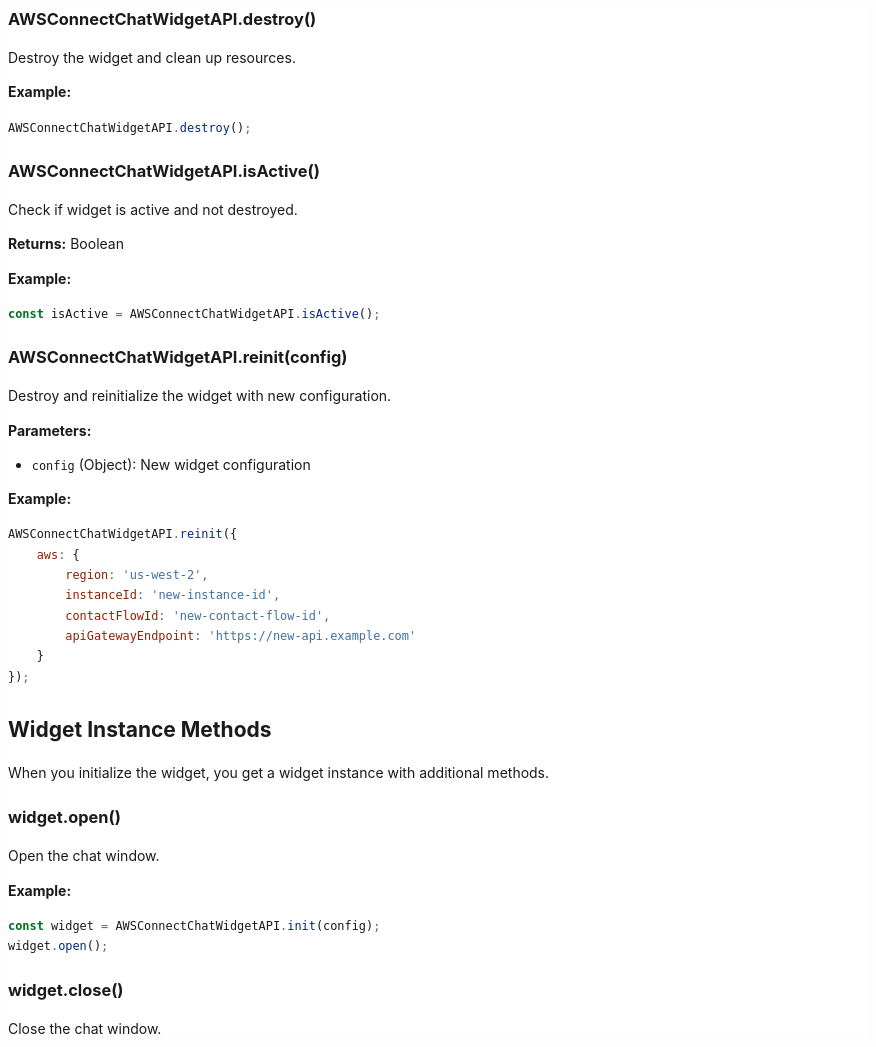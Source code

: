 ### AWSConnectChatWidgetAPI.destroy()

Destroy the widget and clean up resources.

**Example:**
```javascript
AWSConnectChatWidgetAPI.destroy();
```

### AWSConnectChatWidgetAPI.isActive()

Check if widget is active and not destroyed.

**Returns:** Boolean

**Example:**
```javascript
const isActive = AWSConnectChatWidgetAPI.isActive();
```

### AWSConnectChatWidgetAPI.reinit(config)

Destroy and reinitialize the widget with new configuration.

**Parameters:**
- `config` (Object): New widget configuration

**Example:**
```javascript
AWSConnectChatWidgetAPI.reinit({
    aws: {
        region: 'us-west-2',
        instanceId: 'new-instance-id',
        contactFlowId: 'new-contact-flow-id',
        apiGatewayEndpoint: 'https://new-api.example.com'
    }
});
```

## Widget Instance Methods

When you initialize the widget, you get a widget instance with additional methods.

### widget.open()

Open the chat window.

**Example:**
```javascript
const widget = AWSConnectChatWidgetAPI.init(config);
widget.open();
```

### widget.close()

Close the chat window.

